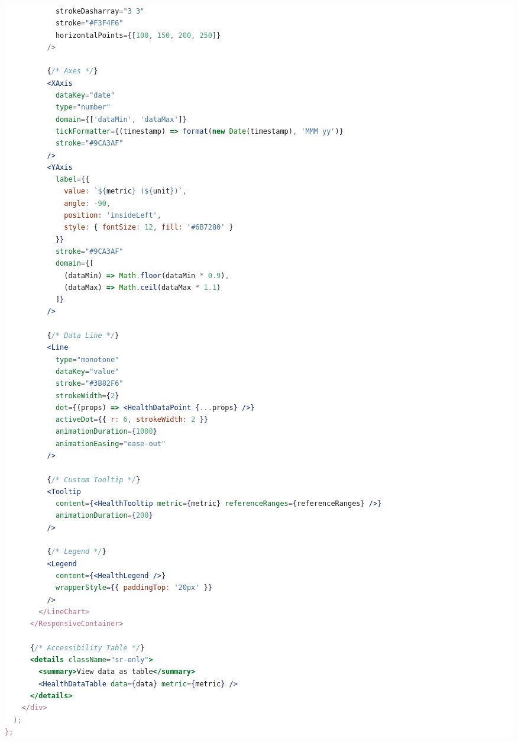 ```jsx
            strokeDasharray="3 3" 
            stroke="#F3F4F6" 
            horizontalPoints={[100, 150, 200, 250]}
          />
          
          {/* Axes */}
          <XAxis 
            dataKey="date"
            type="number"
            domain={['dataMin', 'dataMax']}
            tickFormatter={(timestamp) => format(new Date(timestamp), 'MMM yy')}
            stroke="#9CA3AF"
          />
          <YAxis
            label={{ 
              value: `${metric} (${unit})`, 
              angle: -90, 
              position: 'insideLeft',
              style: { fontSize: 12, fill: '#6B7280' }
            }}
            stroke="#9CA3AF"
            domain={[
              (dataMin) => Math.floor(dataMin * 0.9),
              (dataMax) => Math.ceil(dataMax * 1.1)
            ]}
          />
          
          {/* Data Line */}
          <Line
            type="monotone"
            dataKey="value"
            stroke="#3B82F6"
            strokeWidth={2}
            dot={(props) => <HealthDataPoint {...props} />}
            activeDot={{ r: 6, strokeWidth: 2 }}
            animationDuration={1000}
            animationEasing="ease-out"
          />
          
          {/* Custom Tooltip */}
          <Tooltip 
            content={<HealthTooltip metric={metric} referenceRanges={referenceRanges} />}
            animationDuration={200}
          />
          
          {/* Legend */}
          <Legend 
            content={<HealthLegend />}
            wrapperStyle={{ paddingTop: '20px' }}
          />
        </LineChart>
      </ResponsiveContainer>
      
      {/* Accessibility Table */}
      <details className="sr-only">
        <summary>View data as table</summary>
        <HealthDataTable data={data} metric={metric} />
      </details>
    </div>
  );
};
```
